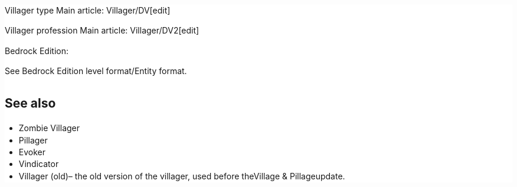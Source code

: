 
Villager type
Main article: Villager/DV[edit]


Villager profession
Main article: Villager/DV2[edit]

Bedrock Edition:

See Bedrock Edition level format/Entity format.
## See also
- Zombie Villager
- Pillager
- Evoker
- Vindicator
- Villager (old)– the old version of the villager, used before theVillage & Pillageupdate.

